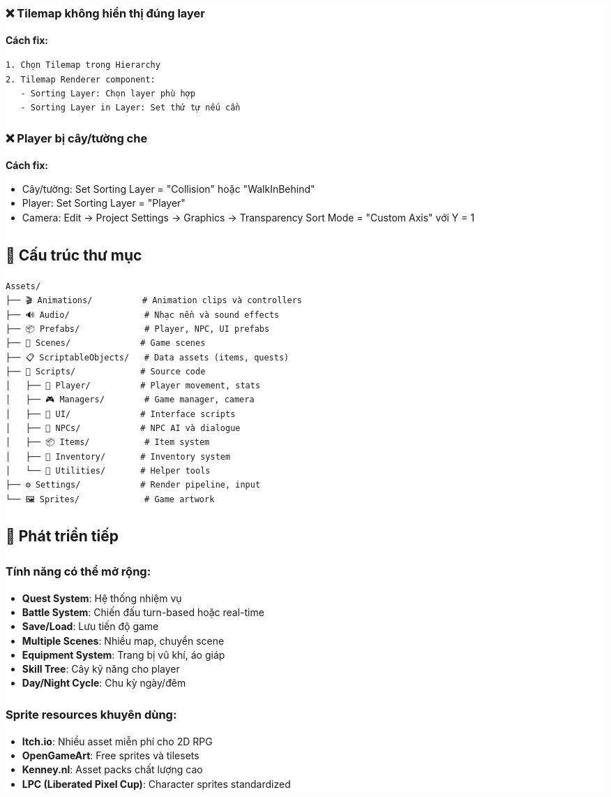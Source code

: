 ### ❌ Tilemap không hiển thị đúng layer
**Cách fix:**
```
1. Chọn Tilemap trong Hierarchy
2. Tilemap Renderer component:
   - Sorting Layer: Chọn layer phù hợp
   - Sorting Layer in Layer: Set thứ tự nếu cần
```

### ❌ Player bị cây/tường che
**Cách fix:**
- Cây/tường: Set Sorting Layer = "Collision" hoặc "WalkInBehind"
- Player: Set Sorting Layer = "Player"
- Camera: Edit → Project Settings → Graphics → Transparency Sort Mode = "Custom Axis" với Y = 1

## 📁 Cấu trúc thư mục

```
Assets/
├── 🎬 Animations/          # Animation clips và controllers
├── 🔊 Audio/               # Nhạc nền và sound effects  
├── 📦 Prefabs/             # Player, NPC, UI prefabs
├── 🎨 Scenes/              # Game scenes
├── 📋 ScriptableObjects/   # Data assets (items, quests)
├── 📝 Scripts/             # Source code
│   ├── 👤 Player/          # Player movement, stats
│   ├── 🎮 Managers/        # Game manager, camera
│   ├── 🎨 UI/              # Interface scripts
│   ├── 🤖 NPCs/            # NPC AI và dialogue
│   ├── 📦 Items/           # Item system
│   ├── 🎒 Inventory/       # Inventory system
│   └── 🔧 Utilities/       # Helper tools
├── ⚙️ Settings/            # Render pipeline, input
└── 🖼️ Sprites/             # Game artwork
```

## 🎯 Phát triển tiếp

### Tính năng có thể mở rộng:
- **Quest System**: Hệ thống nhiệm vụ
- **Battle System**: Chiến đấu turn-based hoặc real-time
- **Save/Load**: Lưu tiến độ game
- **Multiple Scenes**: Nhiều map, chuyển scene
- **Equipment System**: Trang bị vũ khí, áo giáp
- **Skill Tree**: Cây kỹ năng cho player
- **Day/Night Cycle**: Chu kỳ ngày/đêm

### Sprite resources khuyên dùng:
- **Itch.io**: Nhiều asset miễn phí cho 2D RPG
- **OpenGameArt**: Free sprites và tilesets  
- **Kenney.nl**: Asset packs chất lượng cao
- **LPC (Liberated Pixel Cup)**: Character sprites standardized
